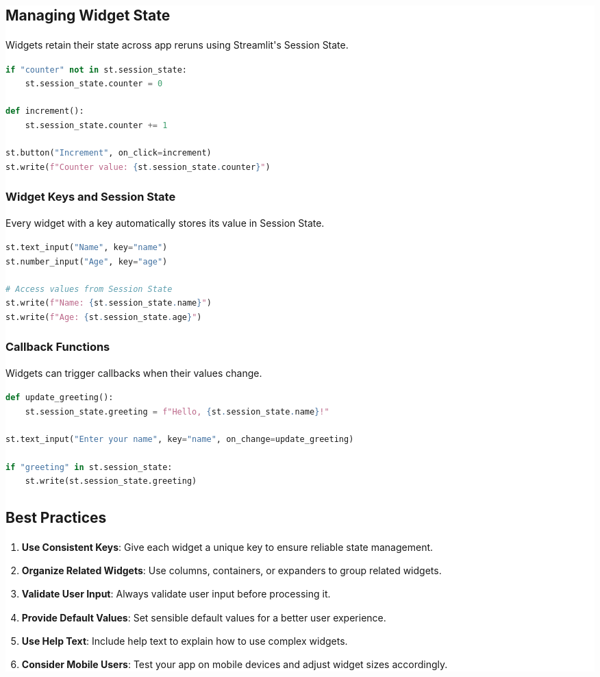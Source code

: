 ## Managing Widget State

Widgets retain their state across app reruns using Streamlit's Session State.

```python
if "counter" not in st.session_state:
    st.session_state.counter = 0

def increment():
    st.session_state.counter += 1

st.button("Increment", on_click=increment)
st.write(f"Counter value: {st.session_state.counter}")
```

### Widget Keys and Session State

Every widget with a key automatically stores its value in Session State.

```python
st.text_input("Name", key="name")
st.number_input("Age", key="age")

# Access values from Session State
st.write(f"Name: {st.session_state.name}")
st.write(f"Age: {st.session_state.age}")
```

### Callback Functions

Widgets can trigger callbacks when their values change.

```python
def update_greeting():
    st.session_state.greeting = f"Hello, {st.session_state.name}!"

st.text_input("Enter your name", key="name", on_change=update_greeting)

if "greeting" in st.session_state:
    st.write(st.session_state.greeting)
```

## Best Practices

1. **Use Consistent Keys**: Give each widget a unique key to ensure reliable state management.
   
2. **Organize Related Widgets**: Use columns, containers, or expanders to group related widgets.

3. **Validate User Input**: Always validate user input before processing it.

4. **Provide Default Values**: Set sensible default values for a better user experience.

5. **Use Help Text**: Include help text to explain how to use complex widgets.

6. **Consider Mobile Users**: Test your app on mobile devices and adjust widget sizes accordingly.
